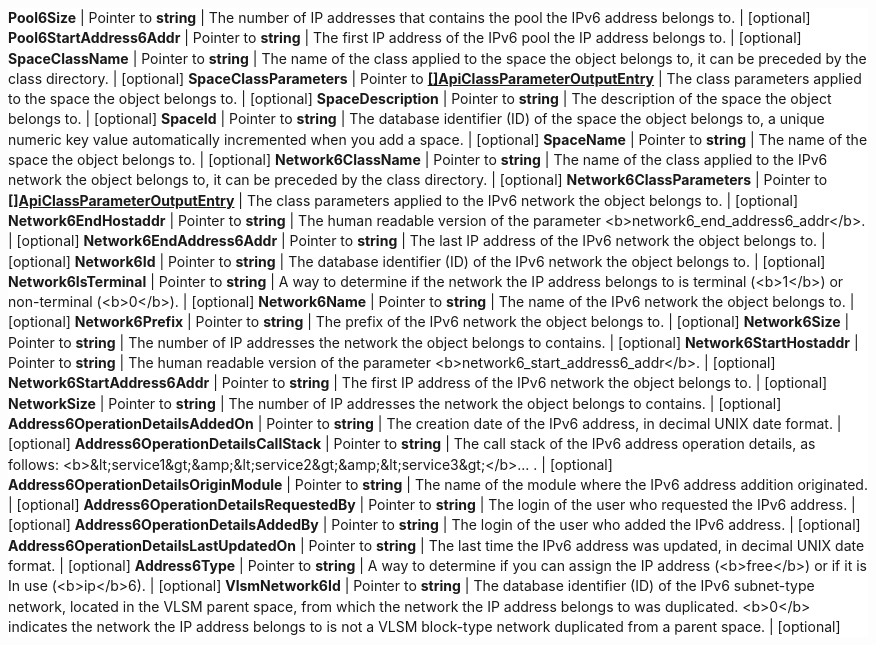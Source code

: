 **Pool6Size** | Pointer to **string** | The number of IP addresses that contains the pool the IPv6 address belongs to. | [optional] 
**Pool6StartAddress6Addr** | Pointer to **string** | The first IP address of the IPv6 pool the IP address belongs to. | [optional] 
**SpaceClassName** | Pointer to **string** | The name of the class applied to the space the object belongs to, it can be preceded by the class directory. | [optional] 
**SpaceClassParameters** | Pointer to [**[]ApiClassParameterOutputEntry**](ApiClassParameterOutputEntry.md) | The class parameters applied to the space the object belongs to. | [optional] 
**SpaceDescription** | Pointer to **string** | The description of the space the object belongs to. | [optional] 
**SpaceId** | Pointer to **string** | The database identifier (ID) of the space the object belongs to, a unique numeric key value automatically incremented when you add a space. | [optional] 
**SpaceName** | Pointer to **string** | The name of the space the object belongs to. | [optional] 
**Network6ClassName** | Pointer to **string** | The name of the class applied to the IPv6 network the object belongs to, it can be preceded by the class directory. | [optional] 
**Network6ClassParameters** | Pointer to [**[]ApiClassParameterOutputEntry**](ApiClassParameterOutputEntry.md) | The class parameters applied to the IPv6 network the object belongs to. | [optional] 
**Network6EndHostaddr** | Pointer to **string** | The human readable version of the parameter &lt;b&gt;network6_end_address6_addr&lt;/b&gt;. | [optional] 
**Network6EndAddress6Addr** | Pointer to **string** | The last IP address of the IPv6 network the object belongs to. | [optional] 
**Network6Id** | Pointer to **string** | The database identifier (ID) of the IPv6 network the object belongs to. | [optional] 
**Network6IsTerminal** | Pointer to **string** | A way to determine if the network the IP address belongs to is terminal (&lt;b&gt;1&lt;/b&gt;) or non-terminal (&lt;b&gt;0&lt;/b&gt;). | [optional] 
**Network6Name** | Pointer to **string** | The name of the IPv6 network the object belongs to. | [optional] 
**Network6Prefix** | Pointer to **string** | The prefix of the IPv6 network the object belongs to. | [optional] 
**Network6Size** | Pointer to **string** | The number of IP addresses the network the object belongs to contains. | [optional] 
**Network6StartHostaddr** | Pointer to **string** | The human readable version of the parameter &lt;b&gt;network6_start_address6_addr&lt;/b&gt;. | [optional] 
**Network6StartAddress6Addr** | Pointer to **string** | The first IP address of the IPv6 network the object belongs to. | [optional] 
**NetworkSize** | Pointer to **string** | The number of IP addresses the network the object belongs to contains. | [optional] 
**Address6OperationDetailsAddedOn** | Pointer to **string** | The creation date of the IPv6 address, in decimal UNIX date format. | [optional] 
**Address6OperationDetailsCallStack** | Pointer to **string** | The call stack of the IPv6 address operation details, as follows: &lt;b&gt;&amp;lt;service1&amp;gt;&amp;amp;&amp;lt;service2&amp;gt;&amp;amp;&amp;lt;service3&amp;gt;&lt;/b&gt;... . | [optional] 
**Address6OperationDetailsOriginModule** | Pointer to **string** | The name of the module where the IPv6 address addition originated. | [optional] 
**Address6OperationDetailsRequestedBy** | Pointer to **string** | The login of the user who requested the IPv6 address. | [optional] 
**Address6OperationDetailsAddedBy** | Pointer to **string** | The login of the user who added the IPv6 address. | [optional] 
**Address6OperationDetailsLastUpdatedOn** | Pointer to **string** | The last time the IPv6 address was updated, in decimal UNIX date format. | [optional] 
**Address6Type** | Pointer to **string** | A way to determine if you can assign the IP address (&lt;b&gt;free&lt;/b&gt;) or if it is In use (&lt;b&gt;ip&lt;/b&gt;6). | [optional] 
**VlsmNetwork6Id** | Pointer to **string** | The database identifier (ID) of the IPv6 subnet-type network, located in the VLSM parent space, from which the network the IP address belongs to was duplicated. &lt;b&gt;0&lt;/b&gt; indicates the network the IP address belongs to is not a VLSM block-type network duplicated from a parent space. | [optional] 

